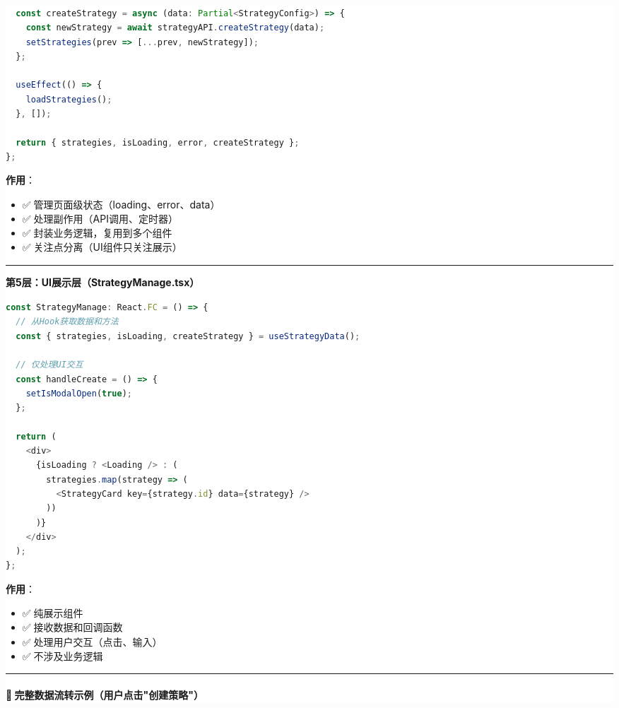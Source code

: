 ```typescript
  const createStrategy = async (data: Partial<StrategyConfig>) => {
    const newStrategy = await strategyAPI.createStrategy(data);
    setStrategies(prev => [...prev, newStrategy]);
  };

  useEffect(() => {
    loadStrategies();
  }, []);

  return { strategies, isLoading, error, createStrategy };
};
```

**作用**：
- ✅ 管理页面级状态（loading、error、data）
- ✅ 处理副作用（API调用、定时器）
- ✅ 封装业务逻辑，复用到多个组件
- ✅ 关注点分离（UI组件只关注展示）

---

**第5层：UI展示层（StrategyManage.tsx）**

```typescript
const StrategyManage: React.FC = () => {
  // 从Hook获取数据和方法
  const { strategies, isLoading, createStrategy } = useStrategyData();

  // 仅处理UI交互
  const handleCreate = () => {
    setIsModalOpen(true);
  };

  return (
    <div>
      {isLoading ? <Loading /> : (
        strategies.map(strategy => (
          <StrategyCard key={strategy.id} data={strategy} />
        ))
      )}
    </div>
  );
};
```

**作用**：
- ✅ 纯展示组件
- ✅ 接收数据和回调函数
- ✅ 处理用户交互（点击、输入）
- ✅ 不涉及业务逻辑

---

#### 🔄 完整数据流转示例（用户点击"创建策略"）
